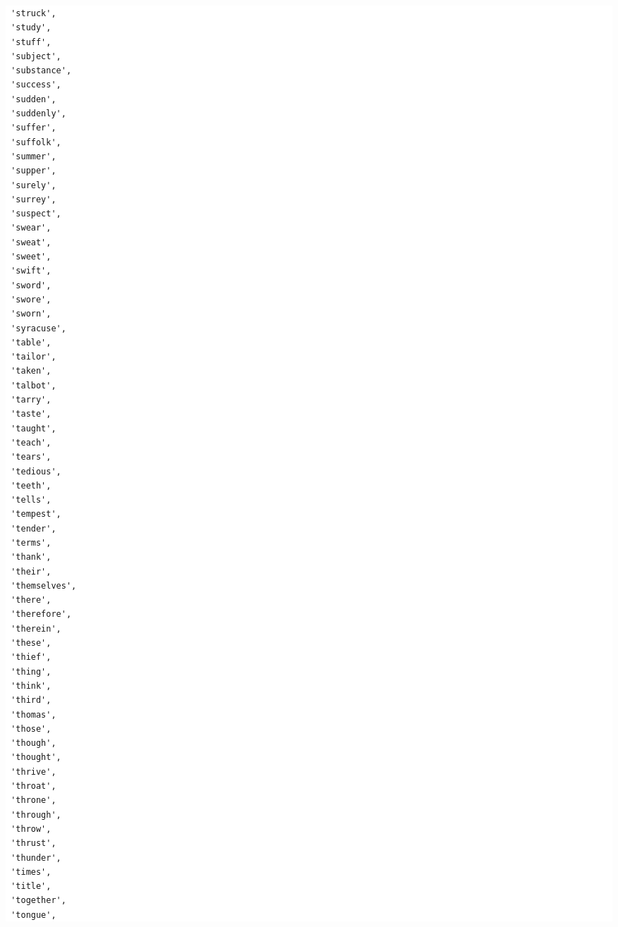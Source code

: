      'struck',
     'study',
     'stuff',
     'subject',
     'substance',
     'success',
     'sudden',
     'suddenly',
     'suffer',
     'suffolk',
     'summer',
     'supper',
     'surely',
     'surrey',
     'suspect',
     'swear',
     'sweat',
     'sweet',
     'swift',
     'sword',
     'swore',
     'sworn',
     'syracuse',
     'table',
     'tailor',
     'taken',
     'talbot',
     'tarry',
     'taste',
     'taught',
     'teach',
     'tears',
     'tedious',
     'teeth',
     'tells',
     'tempest',
     'tender',
     'terms',
     'thank',
     'their',
     'themselves',
     'there',
     'therefore',
     'therein',
     'these',
     'thief',
     'thing',
     'think',
     'third',
     'thomas',
     'those',
     'though',
     'thought',
     'thrive',
     'throat',
     'throne',
     'through',
     'throw',
     'thrust',
     'thunder',
     'times',
     'title',
     'together',
     'tongue',